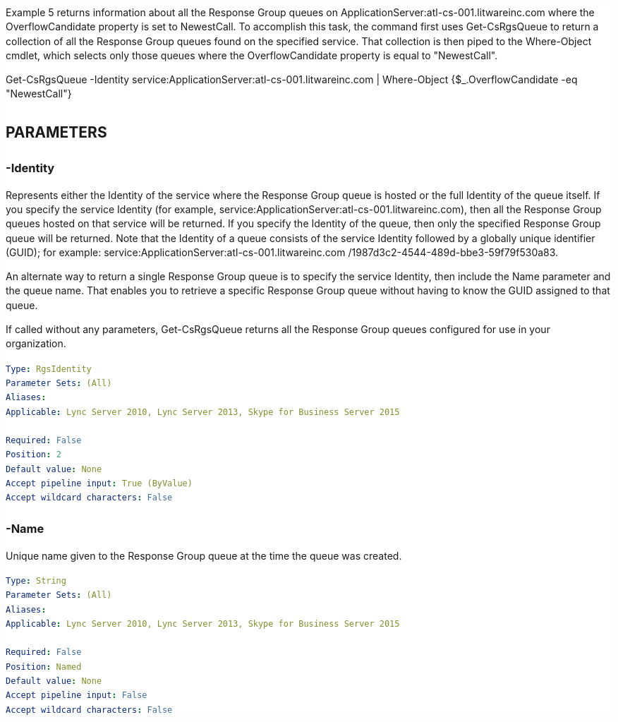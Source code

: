 Example 5 returns information about all the Response Group queues on ApplicationServer:atl-cs-001.litwareinc.com where the OverflowCandidate property is set to NewestCall.
To accomplish this task, the command first uses Get-CsRgsQueue to return a collection of all the Response Group queues found on the specified service.
That collection is then piped to the Where-Object cmdlet, which selects only those queues where the OverflowCandidate property is equal to "NewestCall".

Get-CsRgsQueue -Identity service:ApplicationServer:atl-cs-001.litwareinc.com | Where-Object {$_.OverflowCandidate -eq "NewestCall"}

## PARAMETERS

### -Identity
Represents either the Identity of the service where the Response Group queue is hosted or the full Identity of the queue itself.
If you specify the service Identity (for example, service:ApplicationServer:atl-cs-001.litwareinc.com), then all the Response Group queues hosted on that service will be returned.
If you specify the Identity of the queue, then only the specified Response Group queue will be returned.
Note that the Identity of a queue consists of the service Identity followed by a globally unique identifier (GUID); for example: service:ApplicationServer:atl-cs-001.litwareinc.com /1987d3c2-4544-489d-bbe3-59f79f530a83.

An alternate way to return a single Response Group queue is to specify the service Identity, then include the Name parameter and the queue name.
That enables you to retrieve a specific Response Group queue without having to know the GUID assigned to that queue.

If called without any parameters, Get-CsRgsQueue returns all the Response Group queues configured for use in your organization.

```yaml
Type: RgsIdentity
Parameter Sets: (All)
Aliases: 
Applicable: Lync Server 2010, Lync Server 2013, Skype for Business Server 2015

Required: False
Position: 2
Default value: None
Accept pipeline input: True (ByValue)
Accept wildcard characters: False
```

### -Name
Unique name given to the Response Group queue at the time the queue was created.

```yaml
Type: String
Parameter Sets: (All)
Aliases: 
Applicable: Lync Server 2010, Lync Server 2013, Skype for Business Server 2015

Required: False
Position: Named
Default value: None
Accept pipeline input: False
Accept wildcard characters: False
```

